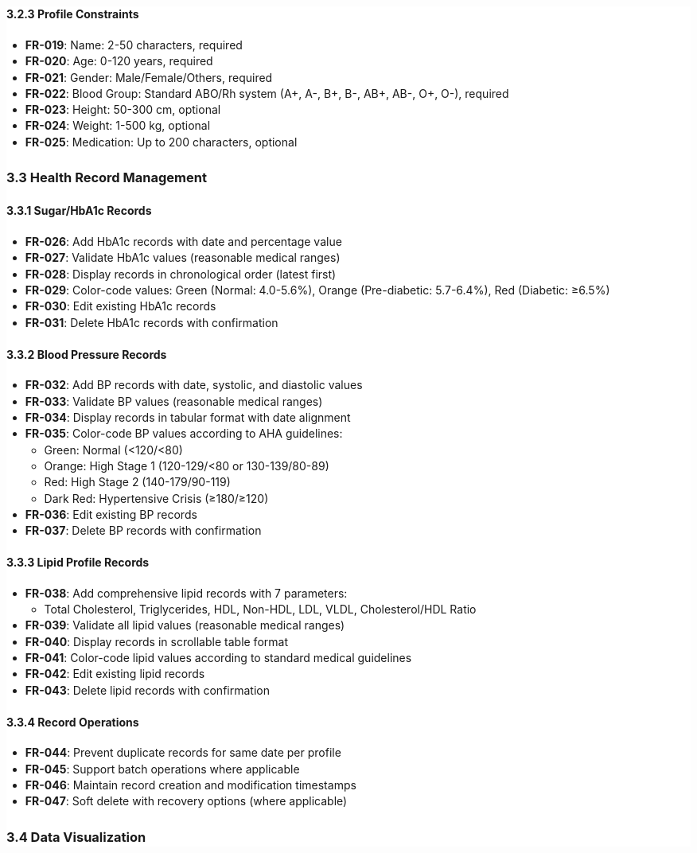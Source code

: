 #### 3.2.3 Profile Constraints

- **FR-019**: Name: 2-50 characters, required
- **FR-020**: Age: 0-120 years, required
- **FR-021**: Gender: Male/Female/Others, required
- **FR-022**: Blood Group: Standard ABO/Rh system (A+, A-, B+, B-, AB+, AB-, O+, O-), required
- **FR-023**: Height: 50-300 cm, optional
- **FR-024**: Weight: 1-500 kg, optional
- **FR-025**: Medication: Up to 200 characters, optional

### 3.3 Health Record Management

#### 3.3.1 Sugar/HbA1c Records

- **FR-026**: Add HbA1c records with date and percentage value
- **FR-027**: Validate HbA1c values (reasonable medical ranges)
- **FR-028**: Display records in chronological order (latest first)
- **FR-029**: Color-code values: Green (Normal: 4.0-5.6%), Orange (Pre-diabetic: 5.7-6.4%), Red (Diabetic: ≥6.5%)
- **FR-030**: Edit existing HbA1c records
- **FR-031**: Delete HbA1c records with confirmation

#### 3.3.2 Blood Pressure Records

- **FR-032**: Add BP records with date, systolic, and diastolic values
- **FR-033**: Validate BP values (reasonable medical ranges)
- **FR-034**: Display records in tabular format with date alignment
- **FR-035**: Color-code BP values according to AHA guidelines:
  - Green: Normal (<120/<80)
  - Orange: High Stage 1 (120-129/<80 or 130-139/80-89)
  - Red: High Stage 2 (140-179/90-119)
  - Dark Red: Hypertensive Crisis (≥180/≥120)
- **FR-036**: Edit existing BP records
- **FR-037**: Delete BP records with confirmation

#### 3.3.3 Lipid Profile Records

- **FR-038**: Add comprehensive lipid records with 7 parameters:
  - Total Cholesterol, Triglycerides, HDL, Non-HDL, LDL, VLDL, Cholesterol/HDL Ratio
- **FR-039**: Validate all lipid values (reasonable medical ranges)
- **FR-040**: Display records in scrollable table format
- **FR-041**: Color-code lipid values according to standard medical guidelines
- **FR-042**: Edit existing lipid records
- **FR-043**: Delete lipid records with confirmation

#### 3.3.4 Record Operations

- **FR-044**: Prevent duplicate records for same date per profile
- **FR-045**: Support batch operations where applicable
- **FR-046**: Maintain record creation and modification timestamps
- **FR-047**: Soft delete with recovery options (where applicable)

### 3.4 Data Visualization
